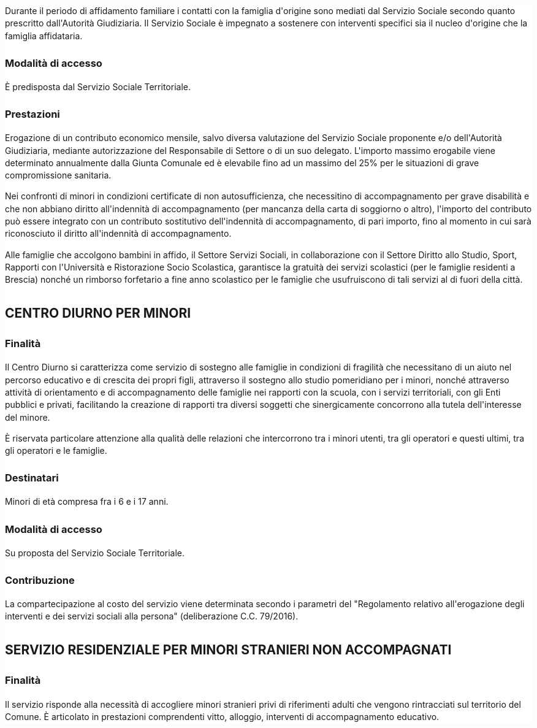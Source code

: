 Durante il periodo di affidamento familiare i contatti con la famiglia d'origine sono mediati dal Servizio Sociale secondo quanto prescritto dall'Autorità Giudiziaria. Il Servizio Sociale è impegnato a sostenere con interventi specifici sia il nucleo d'origine che la famiglia affidataria.

### Modalità di accesso
È predisposta dal Servizio Sociale Territoriale.  

### Prestazioni
Erogazione di un contributo economico mensile, salvo diversa valutazione del Servizio Sociale proponente e/o dell'Autorità Giudiziaria, mediante autorizzazione del Responsabile di Settore o di un suo delegato. L'importo massimo erogabile viene determinato annualmente dalla Giunta Comunale ed è elevabile fino ad un massimo del 25% per le situazioni di grave compromissione sanitaria.

Nei confronti di minori in condizioni certificate di non autosufficienza, che necessitino di accompagnamento per grave disabilità e che non abbiano diritto all'indennità di accompagnamento (per mancanza della carta di soggiorno o altro), l'importo del contributo può essere integrato con un contributo sostitutivo dell'indennità di accompagnamento, di pari importo, fino al momento in cui sarà riconosciuto il diritto all'indennità di accompagnamento.

Alle famiglie che accolgono bambini in affido, il Settore Servizi Sociali, in collaborazione con il Settore Diritto allo Studio, Sport, Rapporti con l'Università e Ristorazione Socio Scolastica, garantisce la gratuità dei servizi scolastici (per le famiglie residenti a Brescia) nonché un rimborso forfetario a fine anno scolastico per le famiglie che usufruiscono di tali servizi al di fuori della città.

## CENTRO DIURNO PER MINORI
### Finalità
Il Centro Diurno si caratterizza come servizio di sostegno alle famiglie in condizioni di fragilità che necessitano di un aiuto nel percorso educativo e di crescita dei propri figli, attraverso il sostegno allo studio pomeridiano per i minori, nonché attraverso attività di orientamento e di accompagnamento delle famiglie nei rapporti con la scuola, con i servizi territoriali, con gli Enti pubblici e privati, facilitando la creazione di rapporti tra diversi soggetti che sinergicamente concorrono alla tutela dell'interesse del minore.

È riservata particolare attenzione alla qualità delle relazioni che intercorrono tra i minori utenti, tra gli operatori e questi ultimi, tra gli operatori e le famiglie.

### Destinatari  
Minori di età compresa fra i 6 e i 17 anni.  

### Modalità di accesso 
Su proposta del Servizio Sociale Territoriale.  

### Contribuzione
La compartecipazione al costo del servizio viene determinata secondo i parametri del "Regolamento relativo all'erogazione degli interventi e dei servizi sociali alla persona" (deliberazione C.C. 79/2016).

## SERVIZIO RESIDENZIALE PER MINORI STRANIERI NON ACCOMPAGNATI
### Finalità
Il servizio risponde alla necessità di accogliere minori stranieri privi di riferimenti adulti che vengono rintracciati sul territorio del Comune. È articolato in prestazioni comprendenti vitto, alloggio, interventi di accompagnamento educativo.
